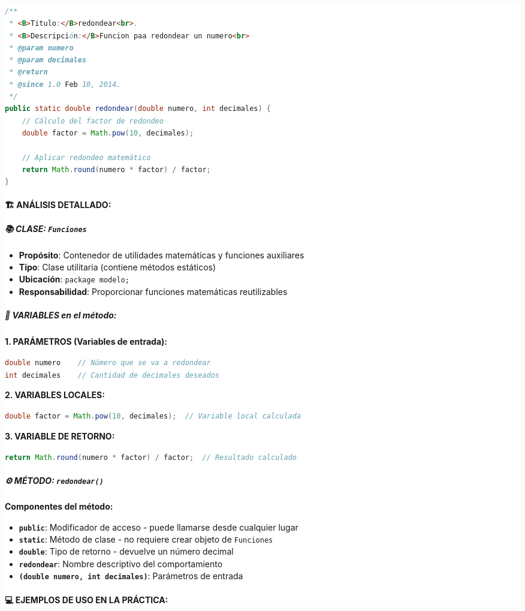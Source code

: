 ```java
/**
 * <B>Titulo:</B>redondear<br>.
 * <B>Descripción:</B>Funcion paa redondear un numero<br>
 * @param numero
 * @param decimales
 * @return 
 * @since 1.0 Feb 10, 2014.
 */
public static double redondear(double numero, int decimales) {
    // Cálculo del factor de redondeo
    double factor = Math.pow(10, decimales);
    
    // Aplicar redondeo matemático
    return Math.round(numero * factor) / factor;
}
```

#### **🏗️ ANÁLISIS DETALLADO:**

##### **📚 CLASE: `Funciones`**
- **Propósito**: Contenedor de utilidades matemáticas y funciones auxiliares
- **Tipo**: Clase utilitaria (contiene métodos estáticos)
- **Ubicación**: `package modelo;`
- **Responsabilidad**: Proporcionar funciones matemáticas reutilizables

##### **🔧 VARIABLES en el método:**

**1. PARÁMETROS (Variables de entrada):**
```java
double numero    // Número que se va a redondear
int decimales    // Cantidad de decimales deseados
```

**2. VARIABLES LOCALES:**
```java
double factor = Math.pow(10, decimales);  // Variable local calculada
```

**3. VARIABLE DE RETORNO:**
```java
return Math.round(numero * factor) / factor;  // Resultado calculado
```

##### **⚙️ MÉTODO: `redondear()`**

**Componentes del método:**
- **`public`**: Modificador de acceso - puede llamarse desde cualquier lugar
- **`static`**: Método de clase - no requiere crear objeto de `Funciones`
- **`double`**: Tipo de retorno - devuelve un número decimal
- **`redondear`**: Nombre descriptivo del comportamiento
- **`(double numero, int decimales)`**: Parámetros de entrada

#### **💻 EJEMPLOS DE USO EN LA PRÁCTICA:**
